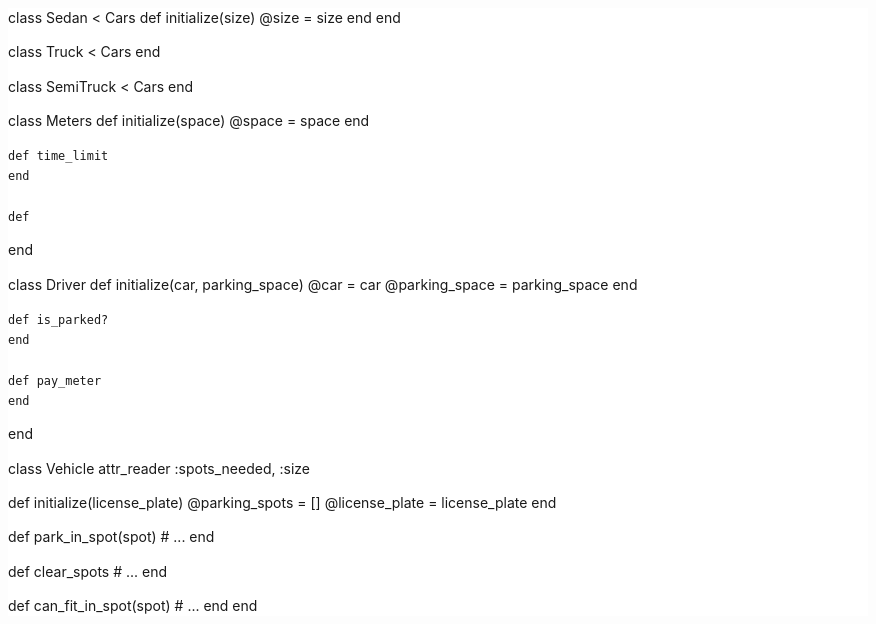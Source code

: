 class Sedan < Cars
    def initialize(size)
        @size = size
    end
end

class Truck < Cars
end

class SemiTruck < Cars
end

class Meters
    def initialize(space)
        @space = space
    end

    def time_limit
    end

    def 
end

class Driver
    def initialize(car, parking_space)
        @car = car
        @parking_space = parking_space
    end

    def is_parked?
    end

    def pay_meter
    end
end


class Vehicle
  attr_reader :spots_needed, :size

  def initialize(license_plate)
    @parking_spots = []
    @license_plate = license_plate
  end

  def park_in_spot(spot)
    # ...
  end

  def clear_spots
    # ...
  end

  def can_fit_in_spot(spot)
    # ...
  end
end
